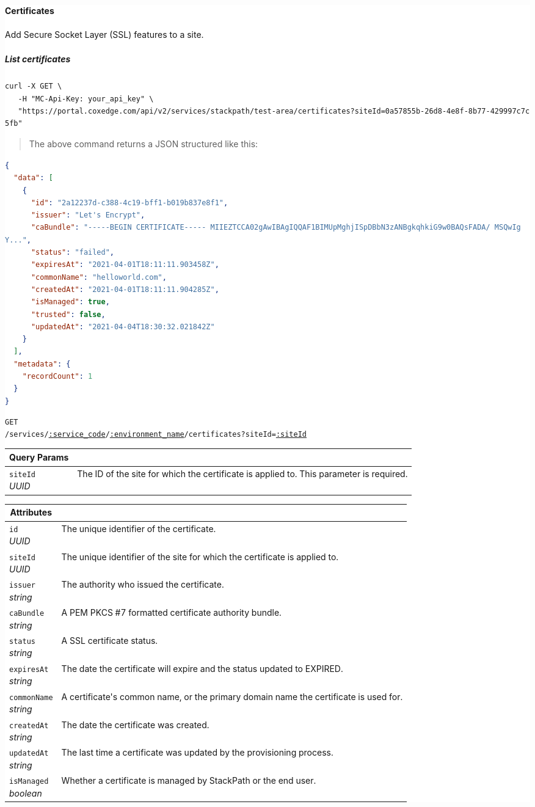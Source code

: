 #### Certificates

Add Secure Socket Layer (SSL) features to a site.



##### List certificates

```shell
curl -X GET \
   -H "MC-Api-Key: your_api_key" \
   "https://portal.coxedge.com/api/v2/services/stackpath/test-area/certificates?siteId=0a57855b-26d8-4e8f-8b77-429997c7c5fb"
```

> The above command returns a JSON structured like this:

```json
{
  "data": [
    {
      "id": "2a12237d-c388-4c19-bff1-b019b837e8f1",
      "issuer": "Let's Encrypt",
      "caBundle": "-----BEGIN CERTIFICATE----- MIIEZTCCA02gAwIBAgIQQAF1BIMUpMghjISpDBbN3zANBgkqhkiG9w0BAQsFADA/ MSQwIgY...",
      "status": "failed",
      "expiresAt": "2021-04-01T18:11:11.903458Z",
      "commonName": "helloworld.com",
      "createdAt": "2021-04-01T18:11:11.904285Z",
      "isManaged": true,
      "trusted": false,
      "updatedAt": "2021-04-04T18:30:32.021842Z"
    }
  ],
  "metadata": {
    "recordCount": 1
  }
}
```

<code>GET /services/<a href="#administration-service-connections">:service_code</a>/<a href="#administration-environments">:environment_name</a>/certificates?siteId=<a href="#stackpath-sites">:siteId</a></code>

| Query Params        | &nbsp;                                                                                  |
| ------------------- | --------------------------------------------------------------------------------------- |
| `siteId`<br/>_UUID_ | The ID of the site for which the certificate is applied to. This parameter is required. |

| Attributes                | &nbsp;                                                                               |
| ------------------------- | ------------------------------------------------------------------------------------ |
| `id`<br/>_UUID_           | The unique identifier of the certificate.                                            |
| `siteId`<br/>_UUID_       | The unique identifier of the site for which the certificate is applied to.           |
| `issuer`<br/>_string_     | The authority who issued the certificate.                                            |
| `caBundle`<br/>_string_   | A PEM PKCS #7 formatted certificate authority bundle.                                |
| `status`<br/>_string_     | A SSL certificate status.                                                            |
| `expiresAt`<br/>_string_  | The date the certificate will expire and the status updated to EXPIRED.              |
| `commonName`<br/>_string_ | A certificate's common name, or the primary domain name the certificate is used for. |
| `createdAt`<br/>_string_  | The date the certificate was created.                                                |
| `updatedAt`<br/>_string_  | The last time a certificate was updated by the provisioning process.                 |
| `isManaged`<br/>_boolean_ | Whether a certificate is managed by StackPath or the end user.                       |